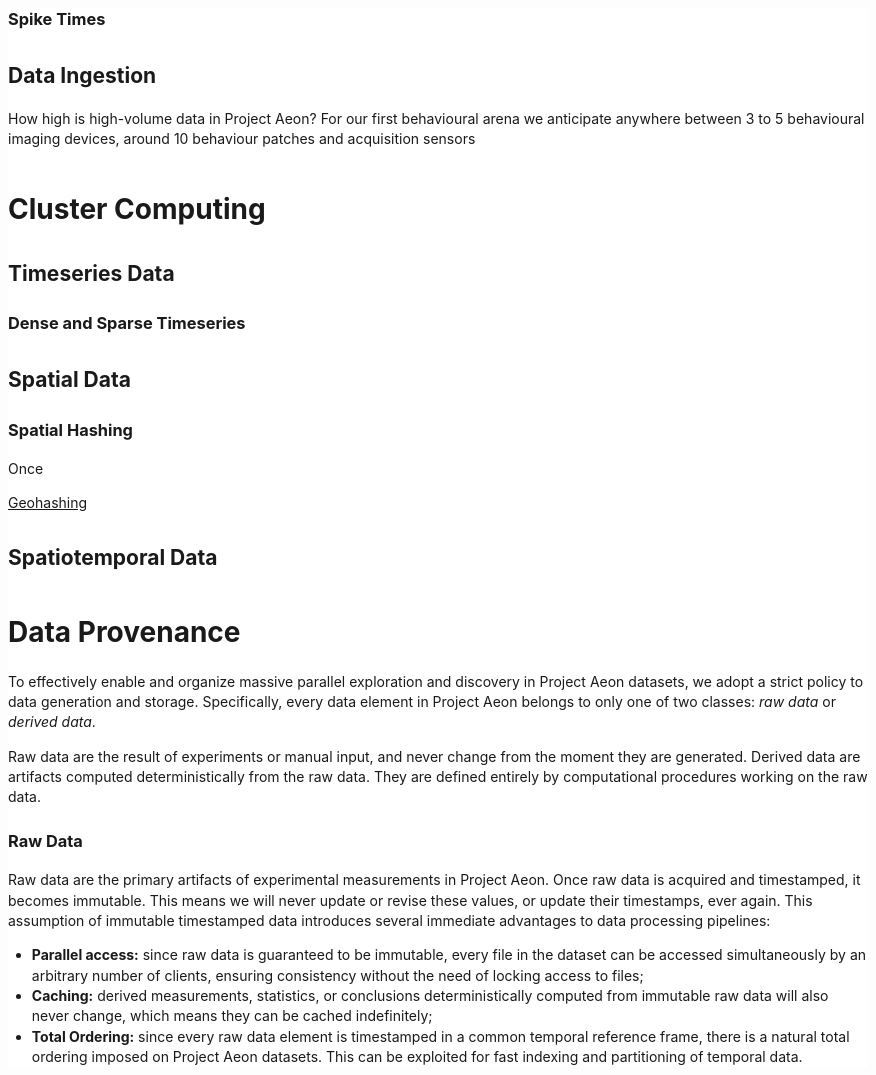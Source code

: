 ### Spike Times

## Data Ingestion

How high is high-volume data in Project Aeon? For our first behavioural arena we anticipate anywhere between 3 to 5 behavioural imaging devices, around 10 behaviour patches and  acquisition sensors

# Cluster Computing

## Timeseries Data



### Dense and Sparse Timeseries

## Spatial Data

### Spatial Hashing

Once 

[Geohashing](https://en.wikipedia.org/wiki/Geohash)

## Spatiotemporal Data

# Data Provenance

To effectively enable and organize massive parallel exploration and discovery in Project Aeon datasets, we adopt a strict policy to data generation and storage. Specifically, every data element in Project Aeon belongs to only one of two classes: *raw data* or *derived data*.

Raw data are the result of experiments or manual input, and never change from the moment they are generated. Derived data are artifacts computed deterministically from the raw data. They are defined entirely by computational procedures working on the raw data.

### Raw Data

Raw data are the primary artifacts of experimental measurements in Project Aeon. Once raw data is acquired and timestamped, it becomes immutable. This means we will never update or revise these values, or update their timestamps, ever again. This assumption of immutable timestamped data introduces several immediate advantages to data processing pipelines:

  * **Parallel access:** since raw data is guaranteed to be immutable, every file in the dataset can be accessed simultaneously by an arbitrary number of clients, ensuring consistency without the need of locking access to files;
  * **Caching:** derived measurements, statistics, or conclusions deterministically computed from immutable raw data will also never change, which means they can be cached indefinitely;
  * **Total Ordering:** since every raw data element is timestamped in a common temporal reference frame, there is a natural total ordering imposed on Project Aeon datasets. This can be exploited for fast indexing and partitioning of temporal data.
